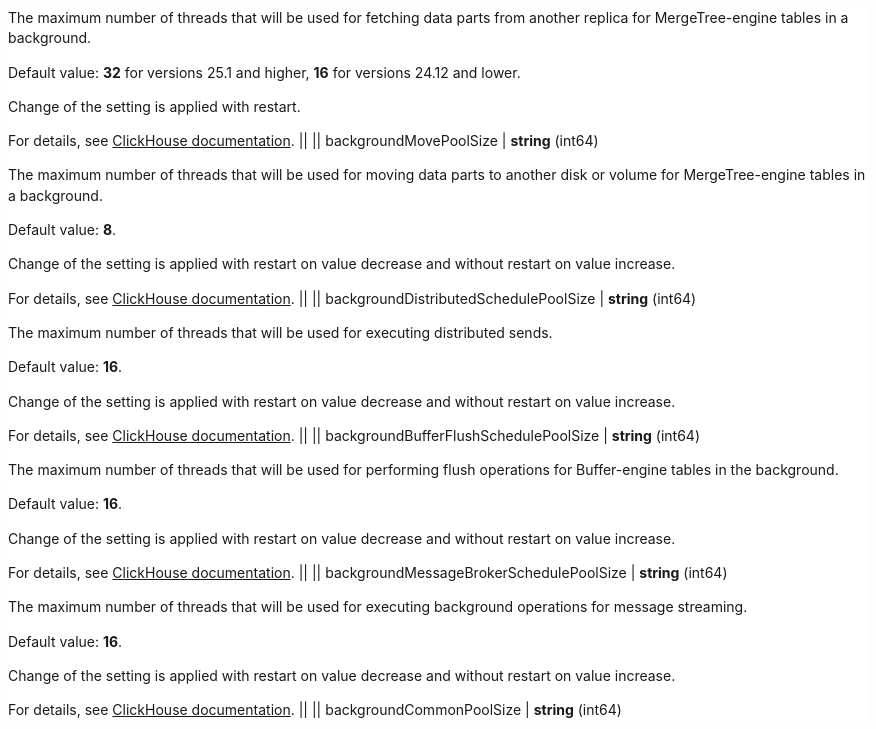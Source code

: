 The maximum number of threads that will be used for fetching data parts from another replica for MergeTree-engine tables in a background.

Default value: **32** for versions 25.1 and higher, **16** for versions 24.12 and lower.

Change of the setting is applied with restart.

For details, see [ClickHouse documentation](https://clickhouse.com/docs/operations/server-configuration-parameters/settings#background_fetches_pool_size). ||
|| backgroundMovePoolSize | **string** (int64)

The maximum number of threads that will be used for moving data parts to another disk or volume for MergeTree-engine tables in a background.

Default value: **8**.

Change of the setting is applied with restart on value decrease and without restart on value increase.

For details, see [ClickHouse documentation](https://clickhouse.com/docs/operations/server-configuration-parameters/settings#background_move_pool_size). ||
|| backgroundDistributedSchedulePoolSize | **string** (int64)

The maximum number of threads that will be used for executing distributed sends.

Default value: **16**.

Change of the setting is applied with restart on value decrease and without restart on value increase.

For details, see [ClickHouse documentation](https://clickhouse.com/docs/operations/server-configuration-parameters/settings#background_distributed_schedule_pool_size). ||
|| backgroundBufferFlushSchedulePoolSize | **string** (int64)

The maximum number of threads that will be used for performing flush operations for Buffer-engine tables in the background.

Default value: **16**.

Change of the setting is applied with restart on value decrease and without restart on value increase.

For details, see [ClickHouse documentation](https://clickhouse.com/docs/operations/server-configuration-parameters/settings#background_buffer_flush_schedule_pool_size). ||
|| backgroundMessageBrokerSchedulePoolSize | **string** (int64)

The maximum number of threads that will be used for executing background operations for message streaming.

Default value: **16**.

Change of the setting is applied with restart on value decrease and without restart on value increase.

For details, see [ClickHouse documentation](https://clickhouse.com/docs/operations/server-configuration-parameters/settings#background_message_broker_schedule_pool_size). ||
|| backgroundCommonPoolSize | **string** (int64)
